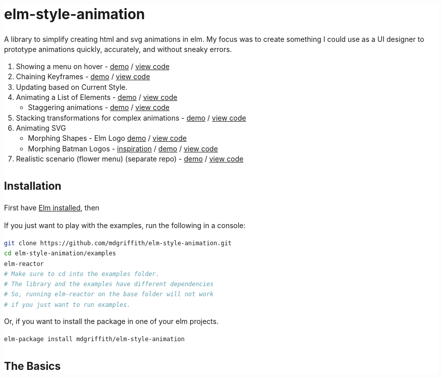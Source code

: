 
# elm-style-animation

A library to simplify creating html and svg animations in elm. My focus was to create something I could use as a UI designer to prototype animations quickly, accurately, and without sneaky errors.  

  1. Showing a menu on hover - [demo](https://mdgriffith.github.io/elm-style-animation/1.0.0/SideMenu.html) / [view code](https://github.com/mdgriffith/elm-style-animation/blob/master/examples/SideMenu.elm)
  2. Chaining Keyframes - [demo](https://mdgriffith.github.io/elm-style-animation/1.0.0/Chaining.html) / [view code](https://github.com/mdgriffith/elm-style-animation/blob/master/examples/Chaining.elm)
  3. Updating based on Current Style.
  4. Animating a List of Elements - [demo](https://mdgriffith.github.io/elm-style-animation/1.0.0/Showcase.html) / [view code](https://github.com/mdgriffith/elm-style-animation/blob/master/examples/Showcase.elm)
      * Staggering animations - [demo](https://mdgriffith.github.io/elm-style-animation/1.0.0/Stagger.html) / [view code](https://github.com/mdgriffith/elm-style-animation/blob/master/examples/Stagger.elm)
  5. Stacking transformations for complex animations - [demo](https://mdgriffith.github.io/elm-style-animation/1.0.0/StackingTransforms.html) / [view code](https://github.com/mdgriffith/elm-style-animation/blob/master/examples/StackingTransforms.elm)
  6. Animating SVG
      * Morphing Shapes - Elm Logo [demo](https://mdgriffith.github.io/elm-style-animation/1.0.0/Logo.html) / [view code](https://github.com/mdgriffith/elm-style-animation/blob/master/examples/Logo.elm)
      * Morphing Batman Logos - [inspiration](http://tavmjong.free.fr/blog/?p=741) / [demo](https://mdgriffith.github.io/elm-style-animation/1.0.0/Batman.html) / [view code](https://github.com/mdgriffith/elm-style-animation/blob/master/examples/Batman.elm)
  7. Realistic scenario (flower menu) (separate repo) - [demo](https://mdgriffith.github.io/elm-style-animation/1.0.0/FlowerMenu/) / [view code](https://github.com/mdgriffith/elm-html-animation-flower-menu/blob/master/FlowerMenu.elm)


## Installation

First have [Elm installed](http://elm-lang.org/install), then

If you just want to play with the examples, run the following in a console:

```bash
git clone https://github.com/mdgriffith/elm-style-animation.git
cd elm-style-animation/examples
elm-reactor
# Make sure to cd into the examples folder.
# The library and the examples have different dependencies
# So, running elm-reactor on the base folder will not work
# if you just want to run examples.
```

Or, if you want to install the package in one of your elm projects.

```bash
elm-package install mdgriffith/elm-style-animation
```


## The Basics
